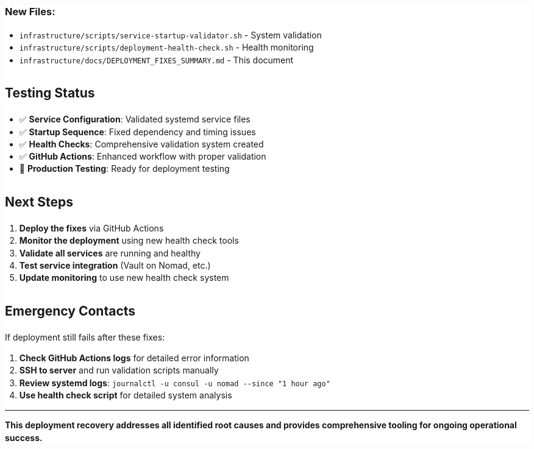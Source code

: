 ### New Files:
- `infrastructure/scripts/service-startup-validator.sh` - System validation
- `infrastructure/scripts/deployment-health-check.sh` - Health monitoring
- `infrastructure/docs/DEPLOYMENT_FIXES_SUMMARY.md` - This document

## Testing Status

- ✅ **Service Configuration**: Validated systemd service files
- ✅ **Startup Sequence**: Fixed dependency and timing issues
- ✅ **Health Checks**: Comprehensive validation system created
- ✅ **GitHub Actions**: Enhanced workflow with proper validation
- 🔄 **Production Testing**: Ready for deployment testing

## Next Steps

1. **Deploy the fixes** via GitHub Actions
2. **Monitor the deployment** using new health check tools
3. **Validate all services** are running and healthy
4. **Test service integration** (Vault on Nomad, etc.)
5. **Update monitoring** to use new health check system

## Emergency Contacts

If deployment still fails after these fixes:

1. **Check GitHub Actions logs** for detailed error information
2. **SSH to server** and run validation scripts manually
3. **Review systemd logs**: `journalctl -u consul -u nomad --since "1 hour ago"`
4. **Use health check script** for detailed system analysis

---

**This deployment recovery addresses all identified root causes and provides comprehensive tooling for ongoing operational success.**